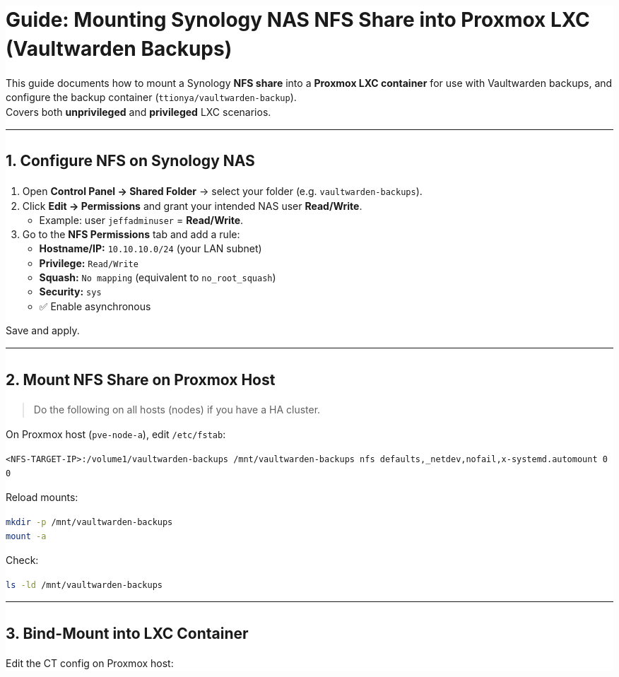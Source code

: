 # Guide: Mounting Synology NAS NFS Share into Proxmox LXC (Vaultwarden Backups)

This guide documents how to mount a Synology **NFS share** into a **Proxmox LXC container** for use with Vaultwarden backups, and configure the backup container (`ttionya/vaultwarden-backup`).  
Covers both **unprivileged** and **privileged** LXC scenarios.

---

## 1. Configure NFS on Synology NAS

1. Open **Control Panel → Shared Folder** → select your folder (e.g. `vaultwarden-backups`).
2. Click **Edit → Permissions** and grant your intended NAS user **Read/Write**.
    - Example: user `jeffadminuser` = **Read/Write**.
3. Go to the **NFS Permissions** tab and add a rule:
    - **Hostname/IP:** `10.10.10.0/24` (your LAN subnet)
    - **Privilege:** `Read/Write`
    - **Squash:** `No mapping` (equivalent to `no_root_squash`)
    - **Security:** `sys`
    - ✅ Enable asynchronous

Save and apply.

---

## 2. Mount NFS Share on Proxmox Host

> Do the following on all hosts (nodes) if you have a HA cluster.

On Proxmox host (`pve-node-a`), edit `/etc/fstab`:

```fstab
<NFS-TARGET-IP>:/volume1/vaultwarden-backups /mnt/vaultwarden-backups nfs defaults,_netdev,nofail,x-systemd.automount 0 0
```

Reload mounts:

```bash
mkdir -p /mnt/vaultwarden-backups
mount -a
```

Check:

```bash
ls -ld /mnt/vaultwarden-backups
```

---

## 3. Bind-Mount into LXC Container

Edit the CT config on Proxmox host:
